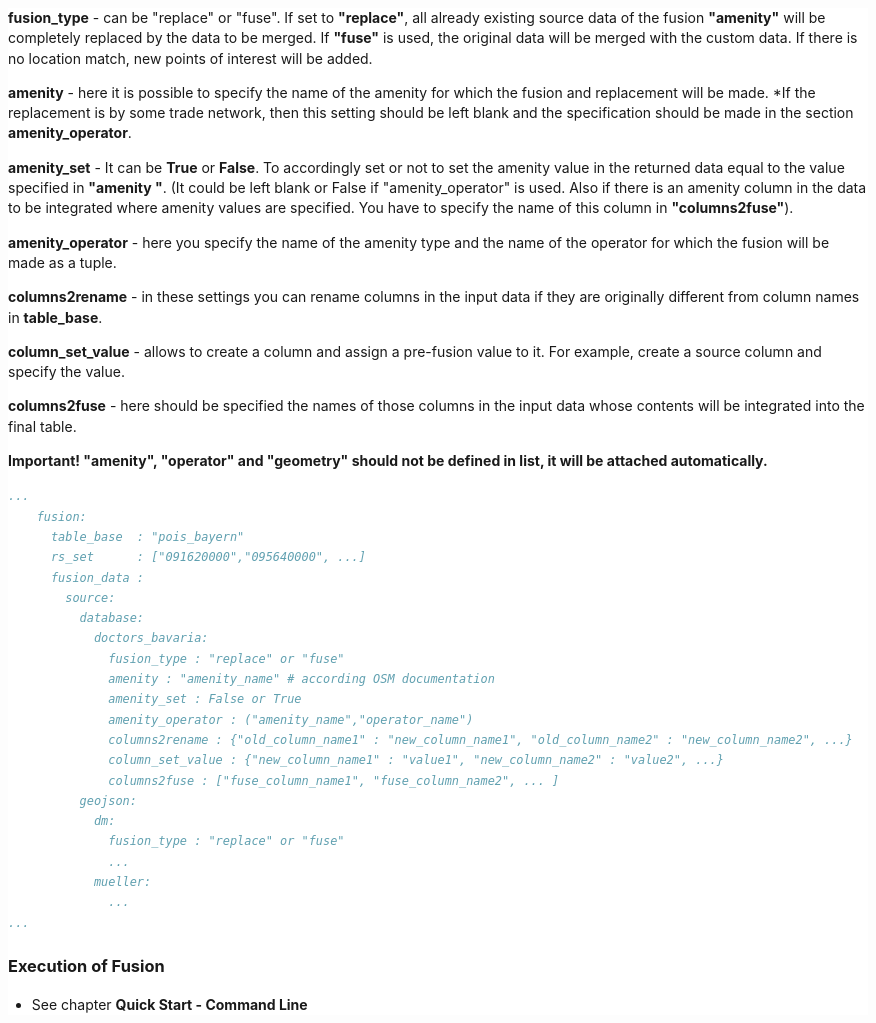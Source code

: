 **fusion_type** - can be "replace" or "fuse". If set to **"replace"**, all already existing source data of the fusion **"amenity"** will be completely replaced by the data to be merged. If **"fuse"** is used, the original data will be merged with the custom data. If there is no location match, new points of interest will be added. 

**amenity** - here it is possible to specify the name of the amenity for which the fusion and replacement will be made. *If the replacement is by some trade network, then this setting should be left blank and the specification should be made in the section **amenity_operator**.  
  
**amenity_set** - It can be **True** or **False**. To accordingly set or not to set the amenity value in the returned data equal to the value specified in **"amenity "**. (It could be left blank or False if "amenity_operator" is used. Also if there is an amenity column in the data to be integrated where amenity values are specified. You have to specify the name of this column in **"columns2fuse"**). 

**amenity_operator** - here you specify the name of the amenity type and the name of the operator for which the fusion will be made as a tuple.  
  
**columns2rename** - in these settings you can rename columns in the input data if they are originally different from column names in **table_base**.  
  
**column_set_value** - allows to create a column and assign a pre-fusion value to it. For example, create a source column and specify the value.
  
**columns2fuse** - here should be specified the names of those columns in the input data whose contents will be integrated into the final table. 

**Important! "amenity", "operator" and "geometry" should not be defined in list, it will be attached automatically.**

```yaml
...
    fusion:
      table_base  : "pois_bayern"
      rs_set      : ["091620000","095640000", ...]
      fusion_data :
        source:
          database:
            doctors_bavaria:
              fusion_type : "replace" or "fuse"
              amenity : "amenity_name" # according OSM documentation
              amenity_set : False or True
              amenity_operator : ("amenity_name","operator_name") 
              columns2rename : {"old_column_name1" : "new_column_name1", "old_column_name2" : "new_column_name2", ...}
              column_set_value : {"new_column_name1" : "value1", "new_column_name2" : "value2", ...}
              columns2fuse : ["fuse_column_name1", "fuse_column_name2", ... ]
          geojson:
            dm:
              fusion_type : "replace" or "fuse"
              ...
            mueller:
              ...
...              
```
### Execution of Fusion
 - See chapter **Quick Start - Command Line**
 